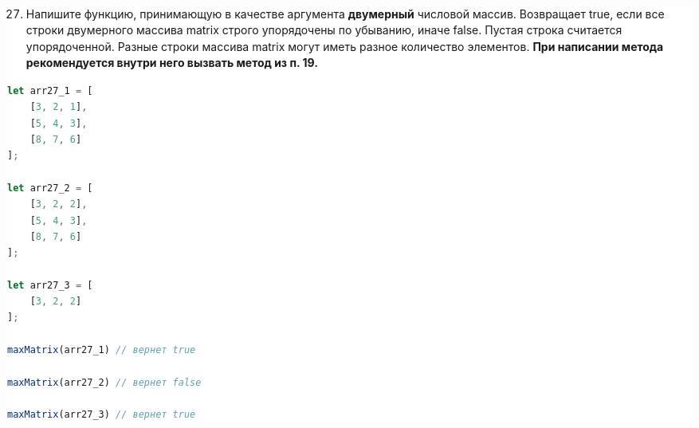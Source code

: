 27.	Напишите функцию, принимающую в качестве аргумента **двумерный** числовой массив. Возвращает true, если все строки двумерного массива matrix строго упорядочены по убыванию, иначе false. Пустая строка считается упорядоченной. Разные строки массива matrix могут иметь разное количество элементов. **При написании метода рекомендуется внутри него вызвать метод из п. 19.** 

```javascript
let arr27_1 = [
    [3, 2, 1],
    [5, 4, 3],
    [8, 7, 6]
];

let arr27_2 = [
    [3, 2, 2],
    [5, 4, 3],
    [8, 7, 6]
];

let arr27_3 = [
    [3, 2, 2]
];

maxMatrix(arr27_1) // вернет true

maxMatrix(arr27_2) // вернет false

maxMatrix(arr27_3) // вернет true
```
